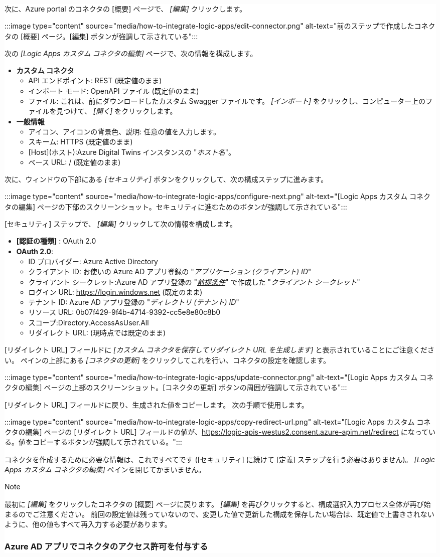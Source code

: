 次に、Azure portal のコネクタの [概要] ページで、 *[編集]* クリックします。

:::image type="content" source="media/how-to-integrate-logic-apps/edit-connector.png" alt-text="前のステップで作成したコネクタの [概要] ページ。[編集] ボタンが強調して示されている":::

次の *[Logic Apps カスタム コネクタの編集]* ページで、次の情報を構成します。
* **カスタム コネクタ**
    - API エンドポイント: REST (既定値のまま)
    - インポート モード: OpenAPI ファイル (既定値のまま)
    - ファイル: これは、前にダウンロードしたカスタム Swagger ファイルです。 *[インポート]* をクリックし、コンピューター上のファイルを見つけて、 *[開く]* をクリックします。
* **一般情報**
    - アイコン、アイコンの背景色、説明: 任意の値を入力します。
    - スキーム: HTTPS (既定値のまま)
    - [Host]\(ホスト\):Azure Digital Twins インスタンスの "*ホスト名*"。
    - ベース URL: / (既定値のまま)

次に、ウィンドウの下部にある *[セキュリティ]* ボタンをクリックして、次の構成ステップに進みます。

:::image type="content" source="media/how-to-integrate-logic-apps/configure-next.png" alt-text="[Logic Apps カスタム コネクタの編集] ページの下部のスクリーンショット。セキュリティに進むためのボタンが強調して示されている":::

[セキュリティ] ステップで、 *[編集]* クリックして次の情報を構成します。
* **[認証の種類]** : OAuth 2.0
* **OAuth 2.0**:
    - ID プロバイダー: Azure Active Directory
    - クライアント ID: お使いの Azure AD アプリ登録の "*アプリケーション (クライアント) ID*"
    - クライアント シークレット:Azure AD アプリ登録の "[*前提条件*](#prerequisites)" で作成した "*クライアント シークレット*"
    - ログイン URL: https://login.windows.net (既定のまま)
    - テナント ID: Azure AD アプリ登録の "*ディレクトリ (テナント) ID*"
    - リソース URL: 0b07f429-9f4b-4714-9392-cc5e8e80c8b0
    - スコープ:Directory.AccessAsUser.All
    - リダイレクト URL: (現時点では既定のまま)

[リダイレクト URL] フィールドに *[カスタム コネクタを保存してリダイレクト URL を生成します]* と表示されていることにご注意ください。 ペインの上部にある *[コネクタの更新]* をクリックしてこれを行い、コネクタの設定を確認します。

:::image type="content" source="media/how-to-integrate-logic-apps/update-connector.png" alt-text="[Logic Apps カスタム コネクタの編集] ページの上部のスクリーンショット。[コネクタの更新] ボタンの周囲が強調して示されている":::



[リダイレクト URL] フィールドに戻り、生成された値をコピーします。 次の手順で使用します。

:::image type="content" source="media/how-to-integrate-logic-apps/copy-redirect-url.png" alt-text="[Logic Apps カスタム コネクタの編集] ページの [リダイレクト URL] フィールドの値が、https://logic-apis-westus2.consent.azure-apim.net/redirect になっている。値をコピーするボタンが強調して示されている。":::

コネクタを作成するために必要な情報は、これですべてです ([セキュリティ] に続けて [定義] ステップを行う必要はありません)。 *[Logic Apps カスタム コネクタの編集]* ペインを閉じてかまいません。

>[!NOTE]
>最初に *[編集]* をクリックしたコネクタの [概要] ページに戻ります。 *[編集]* を再びクリックすると、構成選択入力プロセス全体が再び始まるのでご注意ください。 前回の設定値は残っていないので、変更した値で更新した構成を保存したい場合は、既定値で上書きされないように、他の値もすべて再入力する必要があります。

### <a name="grant-connector-permissions-in-the-azure-ad-app"></a>Azure AD アプリでコネクタのアクセス許可を付与する
